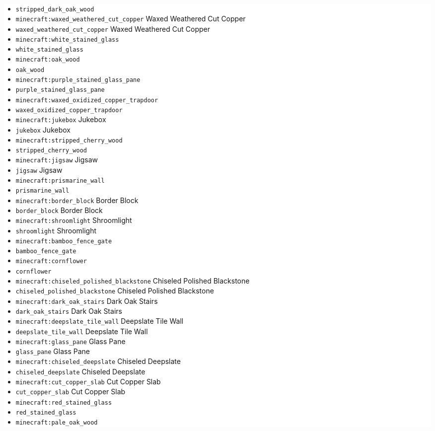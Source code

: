 - `stripped_dark_oak_wood`
- `minecraft:waxed_weathered_cut_copper`
Waxed Weathered Cut Copper
- `waxed_weathered_cut_copper`
Waxed Weathered Cut Copper
- `minecraft:white_stained_glass`
- `white_stained_glass`
- `minecraft:oak_wood`
- `oak_wood`
- `minecraft:purple_stained_glass_pane`
- `purple_stained_glass_pane`
- `minecraft:waxed_oxidized_copper_trapdoor`
- `waxed_oxidized_copper_trapdoor`
- `minecraft:jukebox`
Jukebox
- `jukebox`
Jukebox
- `minecraft:stripped_cherry_wood`
- `stripped_cherry_wood`
- `minecraft:jigsaw`
Jigsaw
- `jigsaw`
Jigsaw
- `minecraft:prismarine_wall`
- `prismarine_wall`
- `minecraft:border_block`
Border Block
- `border_block`
Border Block
- `minecraft:shroomlight`
Shroomlight
- `shroomlight`
Shroomlight
- `minecraft:bamboo_fence_gate`
- `bamboo_fence_gate`
- `minecraft:cornflower`
- `cornflower`
- `minecraft:chiseled_polished_blackstone`
Chiseled Polished Blackstone
- `chiseled_polished_blackstone`
Chiseled Polished Blackstone
- `minecraft:dark_oak_stairs`
Dark Oak Stairs
- `dark_oak_stairs`
Dark Oak Stairs
- `minecraft:deepslate_tile_wall`
Deepslate Tile Wall
- `deepslate_tile_wall`
Deepslate Tile Wall
- `minecraft:glass_pane`
Glass Pane
- `glass_pane`
Glass Pane
- `minecraft:chiseled_deepslate`
Chiseled Deepslate
- `chiseled_deepslate`
Chiseled Deepslate
- `minecraft:cut_copper_slab`
Cut Copper Slab
- `cut_copper_slab`
Cut Copper Slab
- `minecraft:red_stained_glass`
- `red_stained_glass`
- `minecraft:pale_oak_wood`